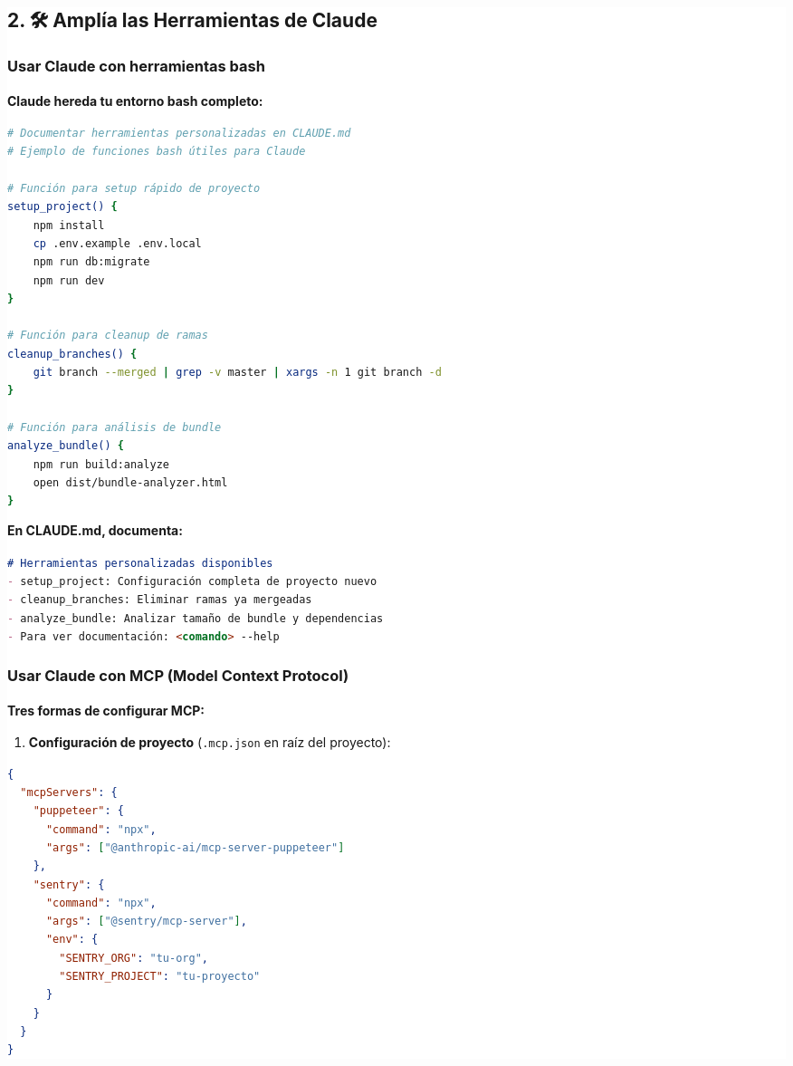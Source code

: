 
## 2. 🛠️ Amplía las Herramientas de Claude

### Usar Claude con herramientas bash

**Claude hereda tu entorno bash completo:**

```bash
# Documentar herramientas personalizadas en CLAUDE.md
# Ejemplo de funciones bash útiles para Claude

# Función para setup rápido de proyecto
setup_project() {
    npm install
    cp .env.example .env.local
    npm run db:migrate
    npm run dev
}

# Función para cleanup de ramas
cleanup_branches() {
    git branch --merged | grep -v master | xargs -n 1 git branch -d
}

# Función para análisis de bundle
analyze_bundle() {
    npm run build:analyze
    open dist/bundle-analyzer.html
}
```

**En CLAUDE.md, documenta:**
```markdown
# Herramientas personalizadas disponibles
- setup_project: Configuración completa de proyecto nuevo
- cleanup_branches: Eliminar ramas ya mergeadas
- analyze_bundle: Analizar tamaño de bundle y dependencias
- Para ver documentación: <comando> --help
```

### Usar Claude con MCP (Model Context Protocol)

**Tres formas de configurar MCP:**

1. **Configuración de proyecto** (`.mcp.json` en raíz del proyecto):
```json
{
  "mcpServers": {
    "puppeteer": {
      "command": "npx",
      "args": ["@anthropic-ai/mcp-server-puppeteer"]
    },
    "sentry": {
      "command": "npx", 
      "args": ["@sentry/mcp-server"],
      "env": {
        "SENTRY_ORG": "tu-org",
        "SENTRY_PROJECT": "tu-proyecto"
      }
    }
  }
}
```
